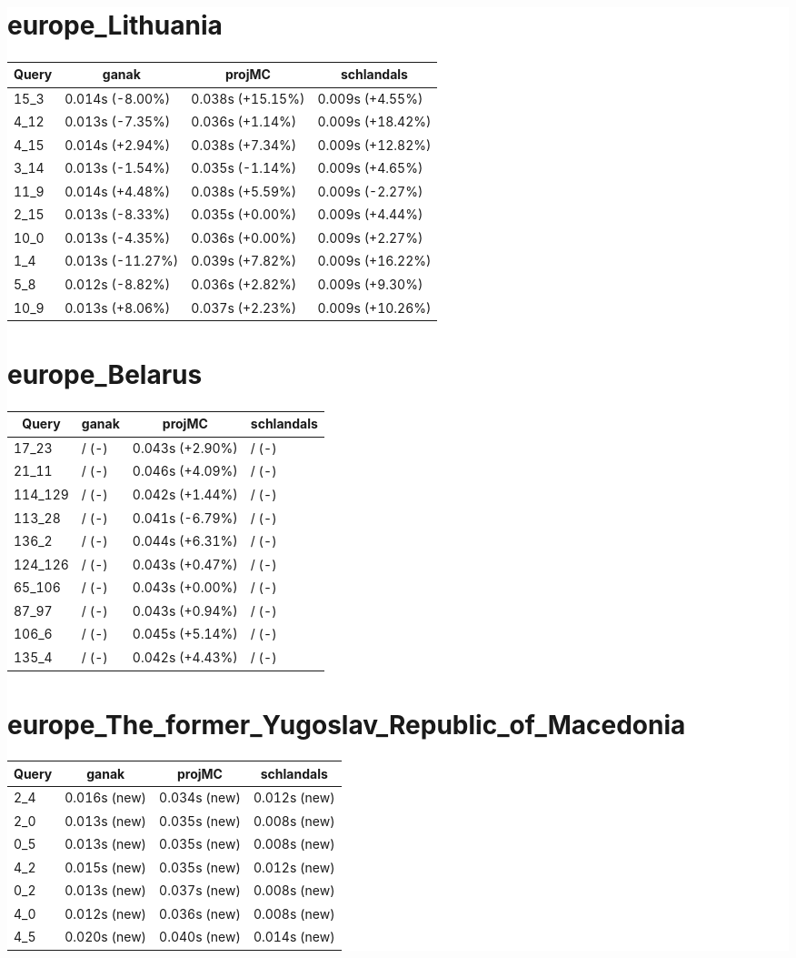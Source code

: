 # europe_Lithuania

|Query|ganak|projMC|schlandals|
|-----|-----|------|----------|
|15_3|0.014s (-8.00%)|0.038s (+15.15%)|0.009s (+4.55%)|
|4_12|0.013s (-7.35%)|0.036s (+1.14%)|0.009s (+18.42%)|
|4_15|0.014s (+2.94%)|0.038s (+7.34%)|0.009s (+12.82%)|
|3_14|0.013s (-1.54%)|0.035s (-1.14%)|0.009s (+4.65%)|
|11_9|0.014s (+4.48%)|0.038s (+5.59%)|0.009s (-2.27%)|
|2_15|0.013s (-8.33%)|0.035s (+0.00%)|0.009s (+4.44%)|
|10_0|0.013s (-4.35%)|0.036s (+0.00%)|0.009s (+2.27%)|
|1_4|0.013s (-11.27%)|0.039s (+7.82%)|0.009s (+16.22%)|
|5_8|0.012s (-8.82%)|0.036s (+2.82%)|0.009s (+9.30%)|
|10_9|0.013s (+8.06%)|0.037s (+2.23%)|0.009s (+10.26%)|

# europe_Belarus

|Query|ganak|projMC|schlandals|
|-----|-----|------|----------|
|17_23|/ (-)|0.043s (+2.90%)|/ (-)|
|21_11|/ (-)|0.046s (+4.09%)|/ (-)|
|114_129|/ (-)|0.042s (+1.44%)|/ (-)|
|113_28|/ (-)|0.041s (-6.79%)|/ (-)|
|136_2|/ (-)|0.044s (+6.31%)|/ (-)|
|124_126|/ (-)|0.043s (+0.47%)|/ (-)|
|65_106|/ (-)|0.043s (+0.00%)|/ (-)|
|87_97|/ (-)|0.043s (+0.94%)|/ (-)|
|106_6|/ (-)|0.045s (+5.14%)|/ (-)|
|135_4|/ (-)|0.042s (+4.43%)|/ (-)|

# europe_The_former_Yugoslav_Republic_of_Macedonia

|Query|ganak|projMC|schlandals|
|-----|-----|------|----------|
|2_4|0.016s (new)|0.034s (new)|0.012s (new)|
|2_0|0.013s (new)|0.035s (new)|0.008s (new)|
|0_5|0.013s (new)|0.035s (new)|0.008s (new)|
|4_2|0.015s (new)|0.035s (new)|0.012s (new)|
|0_2|0.013s (new)|0.037s (new)|0.008s (new)|
|4_0|0.012s (new)|0.036s (new)|0.008s (new)|
|4_5|0.020s (new)|0.040s (new)|0.014s (new)|
